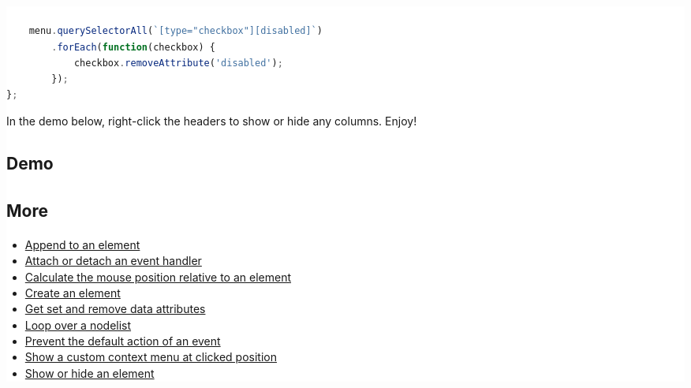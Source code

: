 ```js

    menu.querySelectorAll(`[type="checkbox"][disabled]`)
        .forEach(function(checkbox) {
            checkbox.removeAttribute('disabled');
        });
};
```

In the demo below, right-click the headers to show or hide any columns. Enjoy!

## Demo

<iframe src='/demo/show-or-hide-table-columns/index.html'></iframe>

## More

* [Append to an element](/append-to-an-element)
* [Attach or detach an event handler](/attach-or-detach-an-event-handler)
* [Calculate the mouse position relative to an element](/calculate-the-mouse-position-relative-to-an-element)
* [Create an element](/create-an-element)
* [Get set and remove data attributes](/get-set-and-remove-data-attributes)
* [Loop over a nodelist](/loop-over-a-nodelist)
* [Prevent the default action of an event](/prevent-the-default-action-of-an-event)
* [Show a custom context menu at clicked position](/show-a-custom-context-menu-at-clicked-position)
* [Show or hide an element](/show-or-hide-an-element)